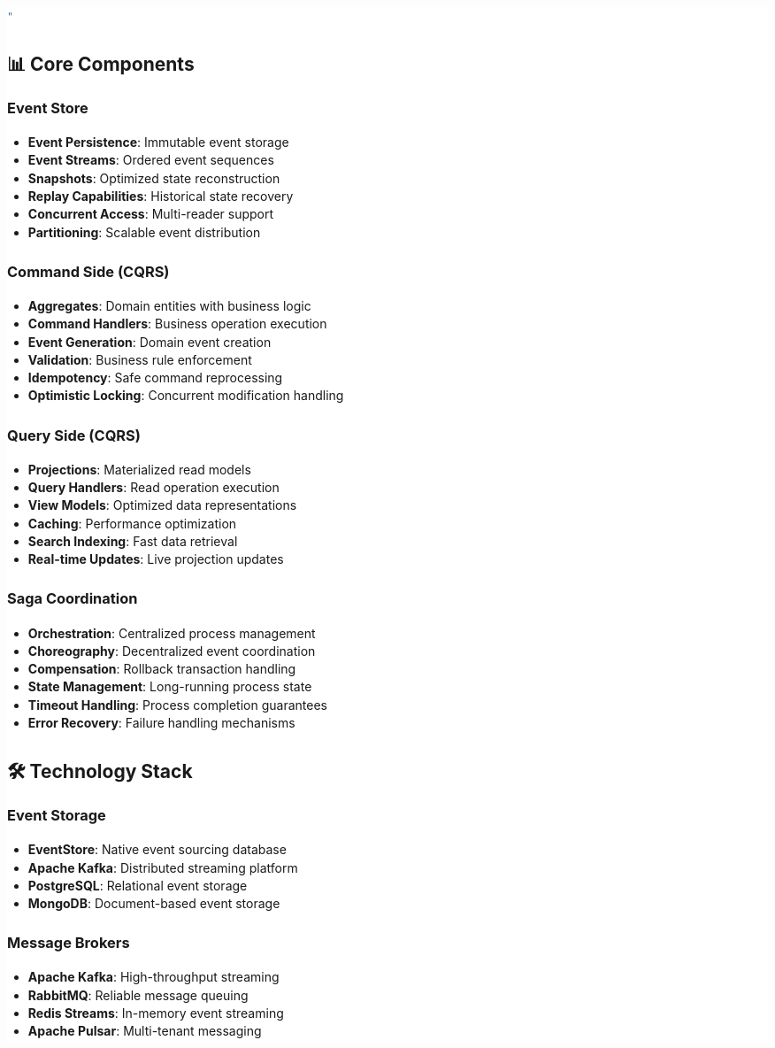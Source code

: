 ```bash
"
```

## 📊 Core Components

### Event Store
- **Event Persistence**: Immutable event storage
- **Event Streams**: Ordered event sequences
- **Snapshots**: Optimized state reconstruction
- **Replay Capabilities**: Historical state recovery
- **Concurrent Access**: Multi-reader support
- **Partitioning**: Scalable event distribution

### Command Side (CQRS)
- **Aggregates**: Domain entities with business logic
- **Command Handlers**: Business operation execution
- **Event Generation**: Domain event creation
- **Validation**: Business rule enforcement
- **Idempotency**: Safe command reprocessing
- **Optimistic Locking**: Concurrent modification handling

### Query Side (CQRS)
- **Projections**: Materialized read models
- **Query Handlers**: Read operation execution
- **View Models**: Optimized data representations
- **Caching**: Performance optimization
- **Search Indexing**: Fast data retrieval
- **Real-time Updates**: Live projection updates

### Saga Coordination
- **Orchestration**: Centralized process management
- **Choreography**: Decentralized event coordination
- **Compensation**: Rollback transaction handling
- **State Management**: Long-running process state
- **Timeout Handling**: Process completion guarantees
- **Error Recovery**: Failure handling mechanisms

## 🛠️ Technology Stack

### Event Storage
- **EventStore**: Native event sourcing database
- **Apache Kafka**: Distributed streaming platform
- **PostgreSQL**: Relational event storage
- **MongoDB**: Document-based event storage

### Message Brokers
- **Apache Kafka**: High-throughput streaming
- **RabbitMQ**: Reliable message queuing
- **Redis Streams**: In-memory event streaming
- **Apache Pulsar**: Multi-tenant messaging
